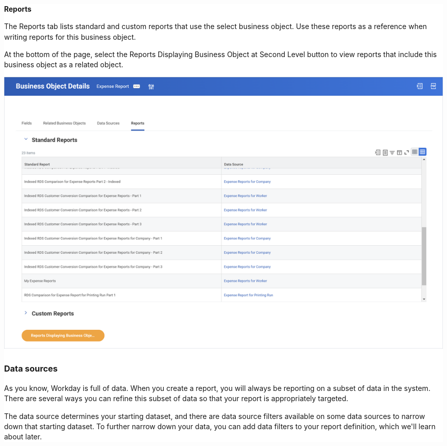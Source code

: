 **Reports**

The Reports tab lists standard and custom reports that use the select business object. Use these reports as a reference when writing reports for this business object.

At the bottom of the page, select the Reports Displaying Business Object at Second Level button to view reports that include this business object as a related object.

![image](./images/reports.png)

### Data sources

As you know, Workday is full of data. When you create a report, you will always be reporting on a subset of data in the system. There are several ways you can refine this subset of data so that your report is appropriately targeted.

The data source determines your starting dataset, and there are data source filters available on some data sources to narrow down that starting dataset. To further narrow down your data, you can add data filters to your report definition, which we'll learn about later.
